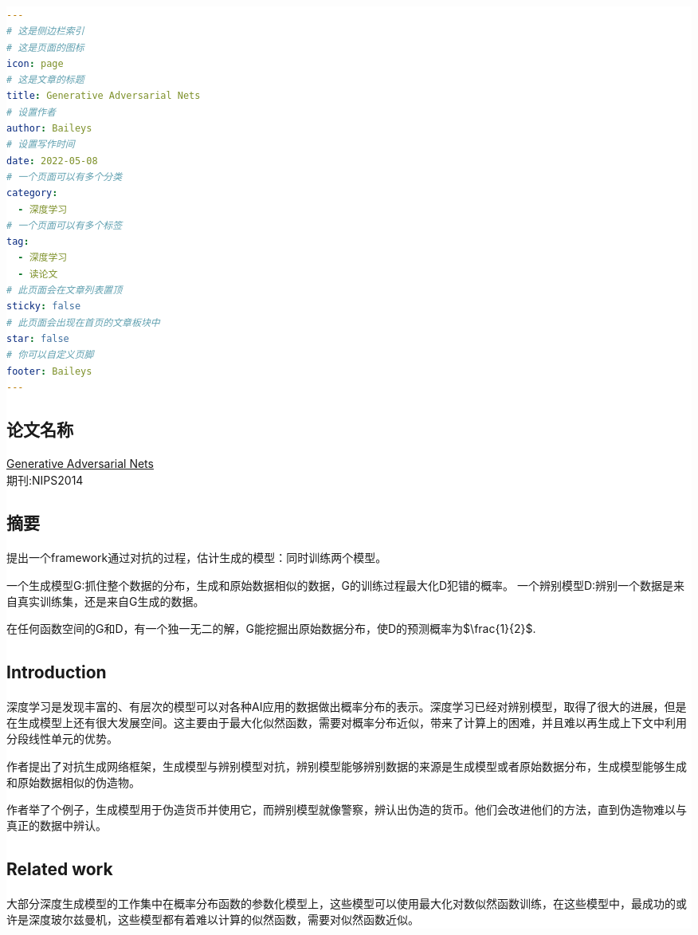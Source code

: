 ```yaml
---
# 这是侧边栏索引
# 这是页面的图标
icon: page
# 这是文章的标题
title: Generative Adversarial Nets
# 设置作者
author: Baileys
# 设置写作时间
date: 2022-05-08
# 一个页面可以有多个分类
category:
  - 深度学习
# 一个页面可以有多个标签
tag:
  - 深度学习
  - 读论文
# 此页面会在文章列表置顶
sticky: false
# 此页面会出现在首页的文章板块中
star: false
# 你可以自定义页脚
footer: Baileys
---
```



## 论文名称
[Generative Adversarial Nets](https://proceedings.neurips.cc/paper/2014/file/5ca3e9b122f61f8f06494c97b1afccf3-Paper.pdf)  
期刊:NIPS2014  

## 摘要
提出一个framework通过对抗的过程，估计生成的模型：同时训练两个模型。  

一个生成模型G:抓住整个数据的分布，生成和原始数据相似的数据，G的训练过程最大化D犯错的概率。
一个辨别模型D:辨别一个数据是来自真实训练集，还是来自G生成的数据。  

在任何函数空间的G和D，有一个独一无二的解，G能挖掘出原始数据分布，使D的预测概率为$\frac{1}{2}$.

## Introduction
深度学习是发现丰富的、有层次的模型可以对各种AI应用的数据做出概率分布的表示。深度学习已经对辨别模型，取得了很大的进展，但是在生成模型上还有很大发展空间。这主要由于最大化似然函数，需要对概率分布近似，带来了计算上的困难，并且难以再生成上下文中利用分段线性单元的优势。  

作者提出了对抗生成网络框架，生成模型与辨别模型对抗，辨别模型能够辨别数据的来源是生成模型或者原始数据分布，生成模型能够生成和原始数据相似的伪造物。  

作者举了个例子，生成模型用于伪造货币并使用它，而辨别模型就像警察，辨认出伪造的货币。他们会改进他们的方法，直到伪造物难以与真正的数据中辨认。




## Related work
大部分深度生成模型的工作集中在概率分布函数的参数化模型上，这些模型可以使用最大化对数似然函数训练，在这些模型中，最成功的或许是深度玻尔兹曼机，这些模型都有着难以计算的似然函数，需要对似然函数近似。  
